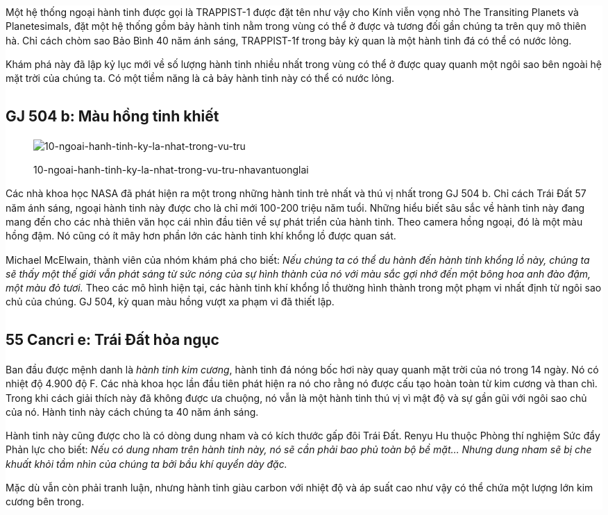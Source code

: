 Một hệ thống ngoại hành tinh được gọi là TRAPPIST-1 được đặt tên như vậy cho Kính viễn vọng nhỏ The Transiting Planets và Planetesimals, đặt một hệ thống gồm bảy hành tinh nằm trong vùng có thể ở được và tương đối gần chúng ta trên quy mô thiên hà. Chỉ cách chòm sao Bảo Bình 40 năm ánh sáng, TRAPPIST-1f trong bảy kỳ quan là một hành tinh đá có thể có nước lỏng.

Khám phá này đã lập kỷ lục mới về số lượng hành tinh nhiều nhất trong vùng có thể ở được quay quanh một ngôi sao bên ngoài hệ mặt trời của chúng ta. Có một tiềm năng là cả bảy hành tinh này có thể có nước lỏng.

## GJ 504 b: Màu hồng tinh khiết

<figure><img src="https://nhavantuonglai.com/image/article/viet-lach/10-ngoai-hanh-tinh-ky-la-nhat-trong-vu-tru-09.jpg" alt="10-ngoai-hanh-tinh-ky-la-nhat-trong-vu-tru" height=100% width=100%><figcaption><p>10-ngoai-hanh-tinh-ky-la-nhat-trong-vu-tru-nhavantuonglai</p></figcaption></figure>

Các nhà khoa học NASA đã phát hiện ra một trong những hành tinh trẻ nhất và thú vị nhất trong GJ 504 b. Chỉ cách Trái Đất 57 năm ánh sáng, ngoại hành tinh này được cho là chỉ mới 100-200 triệu năm tuổi. Những hiểu biết sâu sắc về hành tinh này đang mang đến cho các nhà thiên văn học cái nhìn đầu tiên về sự phát triển của hành tinh. Theo camera hồng ngoại, đó là một màu hồng đậm. Nó cũng có ít mây hơn phần lớn các hành tinh khí khổng lồ được quan sát.

Michael McElwain, thành viên của nhóm khám phá cho biết: _Nếu chúng ta có thể du hành đến hành tinh khổng lồ này, chúng ta sẽ thấy một thế giới vẫn phát sáng từ sức nóng của sự hình thành của nó với màu sắc gợi nhớ đến một bông hoa anh đào đậm, một màu đỏ tươi._ Theo các mô hình hiện tại, các hành tinh khí khổng lồ thường hình thành trong một phạm vi nhất định từ ngôi sao chủ của chúng. GJ 504, kỳ quan màu hồng vượt xa phạm vi đã thiết lập.

## 55 Cancri e: Trái Đất hỏa ngục

Ban đầu được mệnh danh là _hành tinh kim cương_, hành tinh đá nóng bốc hơi này quay quanh mặt trời của nó trong 14 ngày. Nó có nhiệt độ 4.900 độ F. Các nhà khoa học lần đầu tiên phát hiện ra nó cho rằng nó được cấu tạo hoàn toàn từ kim cương và than chì. Trong khi cách giải thích này đã không được ưa chuộng, nó vẫn là một hành tinh thú vị vì mật độ và sự gần gũi với ngôi sao chủ của nó. Hành tinh này cách chúng ta 40 năm ánh sáng.

Hành tinh này cũng được cho là có dòng dung nham và có kích thước gấp đôi Trái Đất. Renyu Hu thuộc Phòng thí nghiệm Sức đẩy Phản lực cho biết: _Nếu có dung nham trên hành tinh này, nó sẽ cần phải bao phủ toàn bộ bề mặt… Nhưng dung nham sẽ bị che khuất khỏi tầm nhìn của chúng ta bởi bầu khí quyển dày đặc._

Mặc dù vẫn còn phải tranh luận, nhưng hành tinh giàu carbon với nhiệt độ và áp suất cao như vậy có thể chứa một lượng lớn kim cương bên trong.